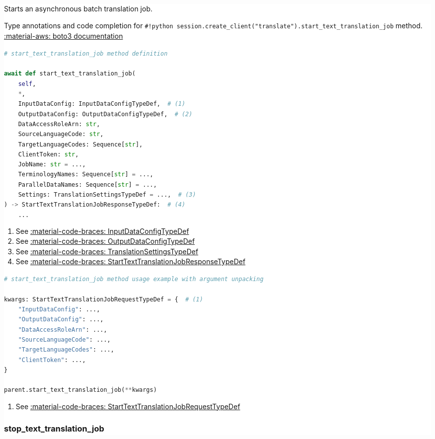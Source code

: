 Starts an asynchronous batch translation job.

Type annotations and code completion for `#!python session.create_client("translate").start_text_translation_job` method.
[:material-aws: boto3 documentation](https://boto3.amazonaws.com/v1/documentation/api/latest/reference/services/translate/client/start_text_translation_job.html)

```python
# start_text_translation_job method definition

await def start_text_translation_job(
    self,
    *,
    InputDataConfig: InputDataConfigTypeDef,  # (1)
    OutputDataConfig: OutputDataConfigTypeDef,  # (2)
    DataAccessRoleArn: str,
    SourceLanguageCode: str,
    TargetLanguageCodes: Sequence[str],
    ClientToken: str,
    JobName: str = ...,
    TerminologyNames: Sequence[str] = ...,
    ParallelDataNames: Sequence[str] = ...,
    Settings: TranslationSettingsTypeDef = ...,  # (3)
) -> StartTextTranslationJobResponseTypeDef:  # (4)
    ...
```

1. See [:material-code-braces: InputDataConfigTypeDef](./type_defs.md#inputdataconfigtypedef)
2. See [:material-code-braces: OutputDataConfigTypeDef](./type_defs.md#outputdataconfigtypedef)
3. See [:material-code-braces: TranslationSettingsTypeDef](./type_defs.md#translationsettingstypedef)
4. See [:material-code-braces: StartTextTranslationJobResponseTypeDef](./type_defs.md#starttexttranslationjobresponsetypedef)


```python
# start_text_translation_job method usage example with argument unpacking

kwargs: StartTextTranslationJobRequestTypeDef = {  # (1)
    "InputDataConfig": ...,
    "OutputDataConfig": ...,
    "DataAccessRoleArn": ...,
    "SourceLanguageCode": ...,
    "TargetLanguageCodes": ...,
    "ClientToken": ...,
}

parent.start_text_translation_job(**kwargs)
```

1. See [:material-code-braces: StartTextTranslationJobRequestTypeDef](./type_defs.md#starttexttranslationjobrequesttypedef)

### stop\_text\_translation\_job
